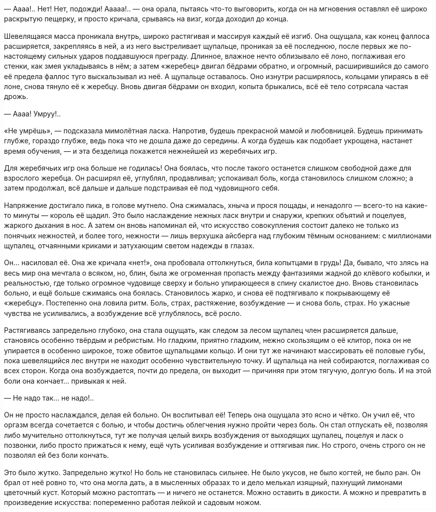 — Аааа!.. Нет! Нет, подожди! Ааааа!.. — она орала, пытаясь что-то выговорить, когда он на мгновения оставлял её широко раскрытую пещерку, и просто кричала, срываясь на визг, когда доходил до конца.

Шевелящаяся масса проникала внутрь, широко растягивая и массируя каждый её изгиб. Она ощущала, как конец фаллоса расширяется, закрепляясь в ней, а из него выстреливает щупальце, проникая за её последнюю, после первых же по-настоящему сильных ударов поддавшуюся преграду. Длинное, влажное нечто облизывало её лоно, поглаживая его стенки, как змея укладываясь в нём; а затем «жеребец» двигал бёдрами обратно, и огромный, расширившийся до самого её предела фаллос туго выскальзывал из неё. А щупальце оставалось. Оно изнутри расширялось, кольцами упираясь в её лоне, снова тянуло её к жеребцу. Вновь двигая бёдрами он входил, копыта брыкались, всё её тело сотрясала частая дрожь.

— Аааа! Умруу!..

«Не умрёшь», — подсказала мимолётная ласка. Напротив, будешь прекрасной мамой и любовницей. Будешь принимать глубже, гораздо глубже, ведь пока что не дошла даже до середины. А когда будешь как подобает укрощена, настанет время обучения, — и эта безделица покажется нежнейшей из жеребячьих игр.

Для жеребячьих игр она больше не годилась! Она боялась, что после такого останется слишком свободной даже для взрослого жеребца. Он расширял её, углублял, продавливал; успокаивал боль, когда становилось слишком сложно; а затем продолжал, всё дальше и дальше подстраивая её под чудовищного себя.

Напряжение достигало пика, в голове мутнело. Она сжималась, хныча и прося пощады, и ненадолго — всего-то на какие-то минуты — король её щадил. Это было наслаждение нежных ласк внутри и снаружи, крепких объятий и поцелуев, жаркого дыхания в нос. А затем он вновь напоминал ей, что искусство совокупления состоит далеко не только из понячьих нежностей, и более того, нежности — лишь верхушка айсберга над глубоким тёмным основанием: с миллионами щупалец, отчаянными криками и затухающим светом надежды в глазах.

Он… насиловал её. Она же кричала «нет!», она пробовала оттолкнуться, била копытцами в грудь! Да, бывало, что злясь на весь мир она мечтала о всяком, но, блин, была же огроменная пропасть между фантазиями жадной до клёвого кобылки, и реальностью, где только огромное чудовище сверху и больно упирающееся в спину скалистое дно. Вновь становилась больно, и ещё больше сжимаясь она боялась. Становилось жарко, и снова её подтягивало к покрывающему её «жеребцу». Постепенно она ловила ритм. Боль, страх, растяжение, возбуждение — и снова боль, страх. Но ужасные чувства не усиливались, а возбуждение всё углублялось, всё росло.

Растягиваясь запредельно глубоко, она стала ощущать, как следом за лесом щупалец член расширяется дальше, становясь особенно твёрдым и ребристым. Но гладким, приятно гладким, нежно скользящим о её клитор, пока он не упирается в особенно широкое, тоже обвитое щупальцами кольцо. И они тут же начинают массировать её половые губы, пока шевелящийся лес внутри не находит особенно чувствительную точку. И щупальца на ней собираются, поглаживая со всех сторон. Когда она возбуждается, почти до предела, он выходит — причиняя при этом тягучую, долгую боль. И на этой боли она кончает… привыкая к ней.

— Не надо так… не надо!..

Он не просто наслаждался, делая ей больно. Он воспитывал её! Теперь она ощущала это ясно и чётко. Он учил её, что оргазм всегда сочетается с болью, и чтобы достичь облегчения нужно пройти через боль. Он стал отпускать её, позволяя либо мучительно оттолкнуться, тут же получая целый вихрь возбуждения от выходящих щупалец, поцелуя и ласк о позвонки, либо просто прижаться к нему, ещё чуть усиливая возбуждение и оттягивая пик. Но строго, очень строго он не позволял ей без боли кончать.

Это было жутко. Запредельно жутко! Но боль не становилась сильнее. Не было укусов, не было когтей, не было ран. Он брал от неё ровно то, что она могла дать, а в мысленных образах то и дело мелькал изящный, пахнущий лимонами цветочный куст. Который можно растоптать — и ничего не останется. Можно оставить в дикости. А можно и превратить в произведение искусства: попеременно работая лейкой и садовым ножом.
